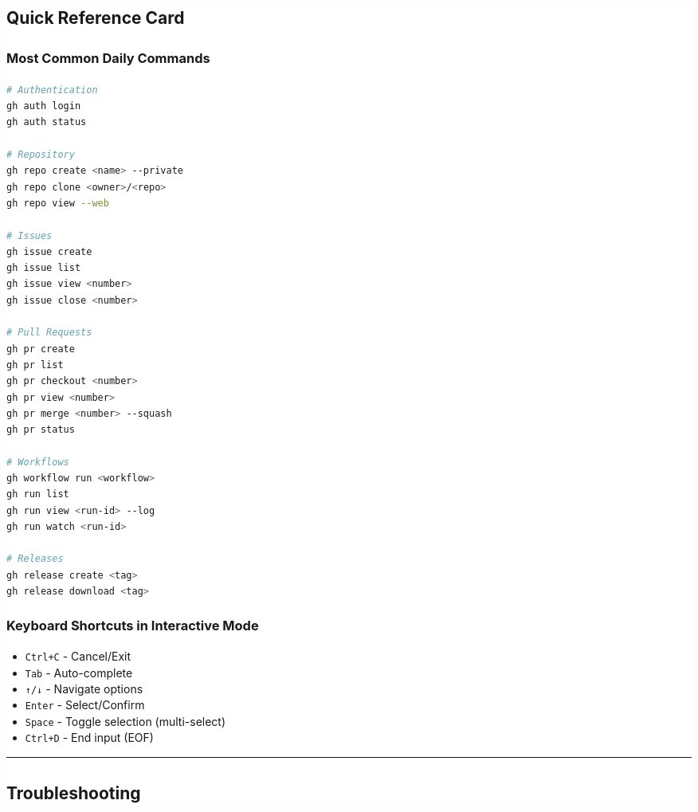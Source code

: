 ## Quick Reference Card

### Most Common Daily Commands

```bash
# Authentication
gh auth login
gh auth status

# Repository
gh repo create <name> --private
gh repo clone <owner>/<repo>
gh repo view --web

# Issues
gh issue create
gh issue list
gh issue view <number>
gh issue close <number>

# Pull Requests
gh pr create
gh pr list
gh pr checkout <number>
gh pr view <number>
gh pr merge <number> --squash
gh pr status

# Workflows
gh workflow run <workflow>
gh run list
gh run view <run-id> --log
gh run watch <run-id>

# Releases
gh release create <tag>
gh release download <tag>
```

### Keyboard Shortcuts in Interactive Mode

- `Ctrl+C` - Cancel/Exit
- `Tab` - Auto-complete
- `↑/↓` - Navigate options
- `Enter` - Select/Confirm
- `Space` - Toggle selection (multi-select)
- `Ctrl+D` - End input (EOF)

---

## Troubleshooting
